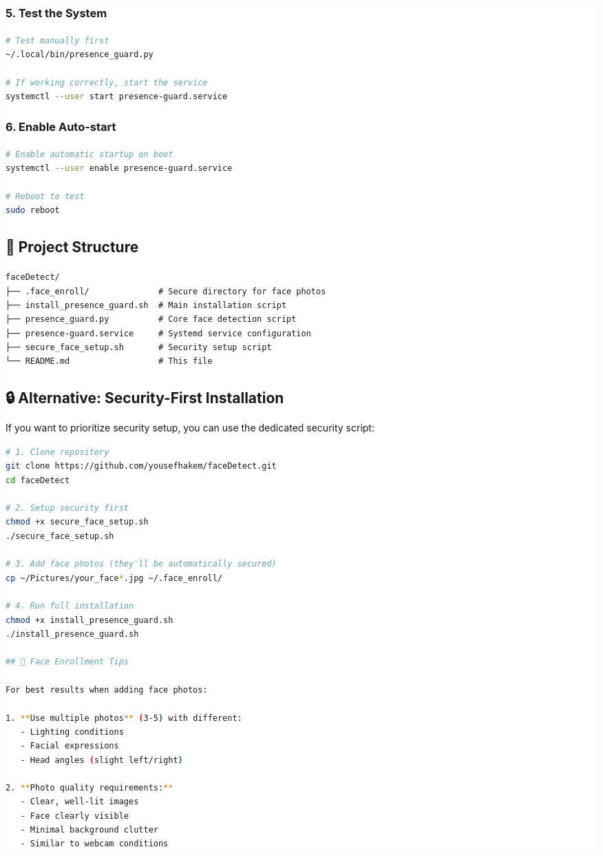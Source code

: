 ### 5. Test the System
```bash
# Test manually first
~/.local/bin/presence_guard.py

# If working correctly, start the service
systemctl --user start presence-guard.service
```

### 6. Enable Auto-start
```bash
# Enable automatic startup on boot
systemctl --user enable presence-guard.service

# Reboot to test
sudo reboot
```

## 📁 Project Structure

```
faceDetect/
├── .face_enroll/              # Secure directory for face photos
├── install_presence_guard.sh  # Main installation script
├── presence_guard.py          # Core face detection script
├── presence-guard.service     # Systemd service configuration
├── secure_face_setup.sh       # Security setup script
└── README.md                  # This file
```

## 🔒 Alternative: Security-First Installation

If you want to prioritize security setup, you can use the dedicated security script:

```bash
# 1. Clone repository
git clone https://github.com/yousefhakem/faceDetect.git
cd faceDetect

# 2. Setup security first
chmod +x secure_face_setup.sh
./secure_face_setup.sh

# 3. Add face photos (they'll be automatically secured)
cp ~/Pictures/your_face*.jpg ~/.face_enroll/

# 4. Run full installation
chmod +x install_presence_guard.sh
./install_presence_guard.sh

## 📸 Face Enrollment Tips

For best results when adding face photos:

1. **Use multiple photos** (3-5) with different:
   - Lighting conditions
   - Facial expressions
   - Head angles (slight left/right)

2. **Photo quality requirements:**
   - Clear, well-lit images
   - Face clearly visible
   - Minimal background clutter
   - Similar to webcam conditions
```